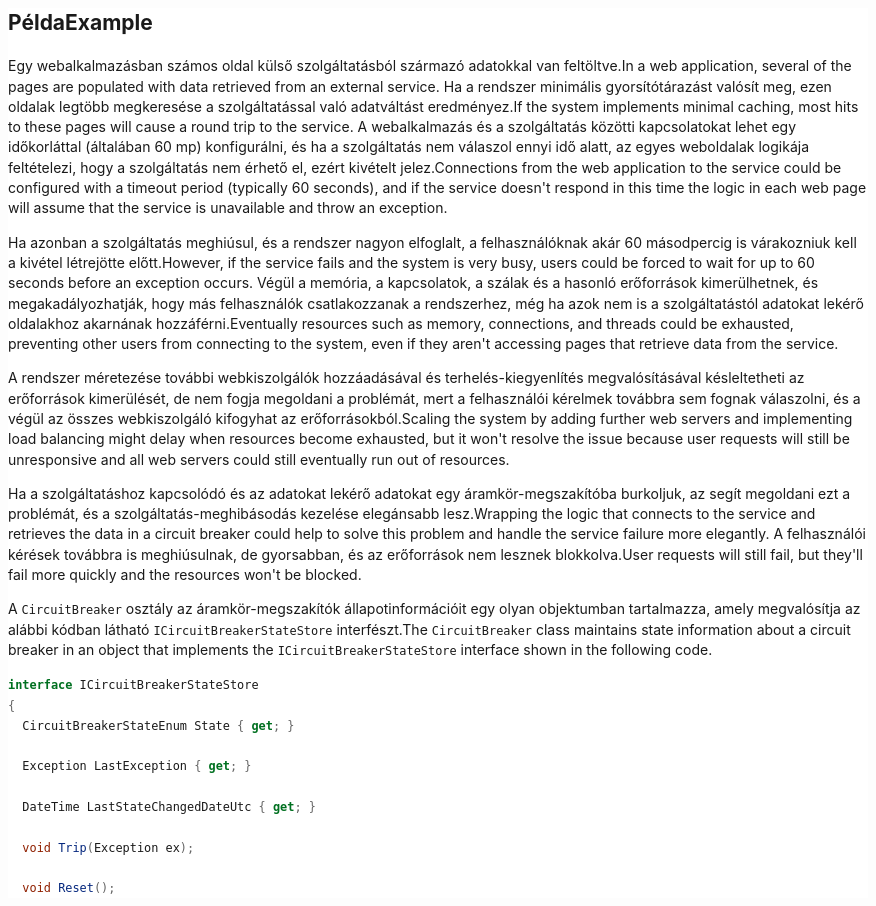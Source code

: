 ## <a name="example"></a><span data-ttu-id="0b51c-208">Példa</span><span class="sxs-lookup"><span data-stu-id="0b51c-208">Example</span></span>

<span data-ttu-id="0b51c-209">Egy webalkalmazásban számos oldal külső szolgáltatásból származó adatokkal van feltöltve.</span><span class="sxs-lookup"><span data-stu-id="0b51c-209">In a web application, several of the pages are populated with data retrieved from an external service.</span></span> <span data-ttu-id="0b51c-210">Ha a rendszer minimális gyorsítótárazást valósít meg, ezen oldalak legtöbb megkeresése a szolgáltatással való adatváltást eredményez.</span><span class="sxs-lookup"><span data-stu-id="0b51c-210">If the system implements minimal caching, most hits to these pages will cause a round trip to the service.</span></span> <span data-ttu-id="0b51c-211">A webalkalmazás és a szolgáltatás közötti kapcsolatokat lehet egy időkorláttal (általában 60 mp) konfigurálni, és ha a szolgáltatás nem válaszol ennyi idő alatt, az egyes weboldalak logikája feltételezi, hogy a szolgáltatás nem érhető el, ezért kivételt jelez.</span><span class="sxs-lookup"><span data-stu-id="0b51c-211">Connections from the web application to the service could be configured with a timeout period (typically 60 seconds), and if the service doesn't respond in this time the logic in each web page will assume that the service is unavailable and throw an exception.</span></span>

<span data-ttu-id="0b51c-212">Ha azonban a szolgáltatás meghiúsul, és a rendszer nagyon elfoglalt, a felhasználóknak akár 60 másodpercig is várakozniuk kell a kivétel létrejötte előtt.</span><span class="sxs-lookup"><span data-stu-id="0b51c-212">However, if the service fails and the system is very busy, users could be forced to wait for up to 60 seconds before an exception occurs.</span></span> <span data-ttu-id="0b51c-213">Végül a memória, a kapcsolatok, a szálak és a hasonló erőforrások kimerülhetnek, és megakadályozhatják, hogy más felhasználók csatlakozzanak a rendszerhez, még ha azok nem is a szolgáltatástól adatokat lekérő oldalakhoz akarnának hozzáférni.</span><span class="sxs-lookup"><span data-stu-id="0b51c-213">Eventually resources such as memory, connections, and threads could be exhausted, preventing other users from connecting to the system, even if they aren't accessing pages that retrieve data from the service.</span></span>

<span data-ttu-id="0b51c-214">A rendszer méretezése további webkiszolgálók hozzáadásával és terhelés-kiegyenlítés megvalósításával késleltetheti az erőforrások kimerülését, de nem fogja megoldani a problémát, mert a felhasználói kérelmek továbbra sem fognak válaszolni, és a végül az összes webkiszolgáló kifogyhat az erőforrásokból.</span><span class="sxs-lookup"><span data-stu-id="0b51c-214">Scaling the system by adding further web servers and implementing load balancing might delay when resources become exhausted, but it won't resolve the issue because user requests will still be unresponsive and all web servers could still eventually run out of resources.</span></span>

<span data-ttu-id="0b51c-215">Ha a szolgáltatáshoz kapcsolódó és az adatokat lekérő adatokat egy áramkör-megszakítóba burkoljuk, az segít megoldani ezt a problémát, és a szolgáltatás-meghibásodás kezelése elegánsabb lesz.</span><span class="sxs-lookup"><span data-stu-id="0b51c-215">Wrapping the logic that connects to the service and retrieves the data in a circuit breaker could help to solve this problem and handle the service failure more elegantly.</span></span> <span data-ttu-id="0b51c-216">A felhasználói kérések továbbra is meghiúsulnak, de gyorsabban, és az erőforrások nem lesznek blokkolva.</span><span class="sxs-lookup"><span data-stu-id="0b51c-216">User requests will still fail, but they'll fail more quickly and the resources won't be blocked.</span></span>

<span data-ttu-id="0b51c-217">A `CircuitBreaker` osztály az áramkör-megszakítók állapotinformációit egy olyan objektumban tartalmazza, amely megvalósítja az alábbi kódban látható `ICircuitBreakerStateStore` interfészt.</span><span class="sxs-lookup"><span data-stu-id="0b51c-217">The `CircuitBreaker` class maintains state information about a circuit breaker in an object that implements the `ICircuitBreakerStateStore` interface shown in the following code.</span></span>

```csharp
interface ICircuitBreakerStateStore
{
  CircuitBreakerStateEnum State { get; }

  Exception LastException { get; }

  DateTime LastStateChangedDateUtc { get; }

  void Trip(Exception ex);

  void Reset();

```